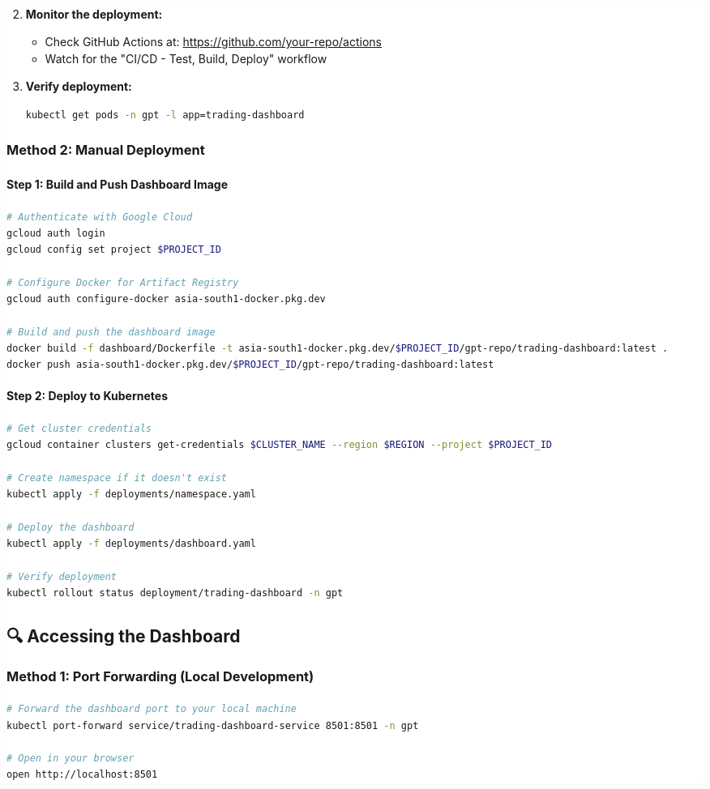 2. **Monitor the deployment:**
   - Check GitHub Actions at: https://github.com/your-repo/actions
   - Watch for the "CI/CD - Test, Build, Deploy" workflow

3. **Verify deployment:**
   ```bash
   kubectl get pods -n gpt -l app=trading-dashboard
   ```

### Method 2: Manual Deployment

#### Step 1: Build and Push Dashboard Image

```bash
# Authenticate with Google Cloud
gcloud auth login
gcloud config set project $PROJECT_ID

# Configure Docker for Artifact Registry
gcloud auth configure-docker asia-south1-docker.pkg.dev

# Build and push the dashboard image
docker build -f dashboard/Dockerfile -t asia-south1-docker.pkg.dev/$PROJECT_ID/gpt-repo/trading-dashboard:latest .
docker push asia-south1-docker.pkg.dev/$PROJECT_ID/gpt-repo/trading-dashboard:latest
```

#### Step 2: Deploy to Kubernetes

```bash
# Get cluster credentials
gcloud container clusters get-credentials $CLUSTER_NAME --region $REGION --project $PROJECT_ID

# Create namespace if it doesn't exist
kubectl apply -f deployments/namespace.yaml

# Deploy the dashboard
kubectl apply -f deployments/dashboard.yaml

# Verify deployment
kubectl rollout status deployment/trading-dashboard -n gpt
```

## 🔍 Accessing the Dashboard

### Method 1: Port Forwarding (Local Development)

```bash
# Forward the dashboard port to your local machine
kubectl port-forward service/trading-dashboard-service 8501:8501 -n gpt

# Open in your browser
open http://localhost:8501
```
